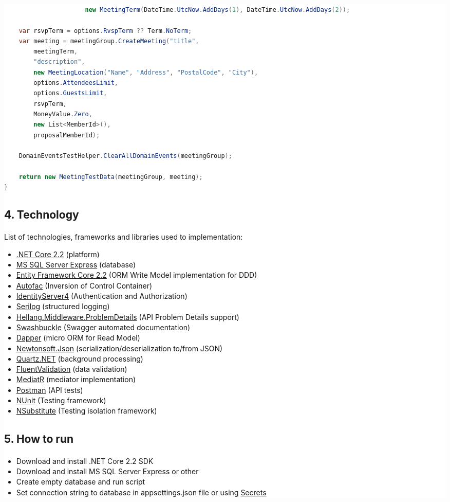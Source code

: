 ```csharp
                      new MeetingTerm(DateTime.UtcNow.AddDays(1), DateTime.UtcNow.AddDays(2));

    var rsvpTerm = options.RvspTerm ?? Term.NoTerm;
    var meeting = meetingGroup.CreateMeeting("title",
        meetingTerm,
        "description",
        new MeetingLocation("Name", "Address", "PostalCode", "City"),
        options.AttendeesLimit,
        options.GuestsLimit,
        rsvpTerm,
        MoneyValue.Zero,
        new List<MemberId>(),
        proposalMemberId);

    DomainEventsTestHelper.ClearAllDomainEvents(meetingGroup);

    return new MeetingTestData(meetingGroup, meeting);
}
```

## 4. Technology

List of technologies, frameworks and libraries used to implementation:

- [.NET Core 2.2](https://dotnet.microsoft.com/download) (platform)
- [MS SQL Server Express](https://www.microsoft.com/en-us/sql-server/sql-server-editions-express) (database)
- [Entity Framework Core 2.2](https://docs.microsoft.com/en-us/ef/core/) (ORM Write Model implementation for DDD) 
- [Autofac](https://autofac.org/) (Inversion of Control Container)
- [IdentityServer4](http://docs.identityserver.io) (Authentication and Authorization)
- [Serilog](https://serilog.net/) (structured logging)
- [Hellang.Middleware.ProblemDetails](https://github.com/khellang/Middleware/tree/master/src/ProblemDetails) (API Problem Details support)
- [Swashbuckle](https://github.com/domaindrivendev/Swashbuckle) (Swagger automated documentation)
- [Dapper](https://github.com/StackExchange/Dapper) (micro ORM for Read Model)
- [Newtonsoft.Json](https://www.newtonsoft.com/json) (serialization/deserialization to/from JSON)
- [Quartz.NET](https://www.quartz-scheduler.net/) (background processing)
- [FluentValidation](https://fluentvalidation.net/) (data validation)
- [MediatR](https://github.com/jbogard/MediatR) (mediator implementation)
- [Postman](https://www.getpostman.com/) (API tests)
- [NUnit](https://nunit.org/) (Testing framework)
- [NSubstitute](https://nsubstitute.github.io/) (Testing isolation framework)

## 5. How to run

- Download and install .NET Core 2.2 SDK
- Download and install MS SQL Server Express or other
- Create empty database and run ![InitializeDatabase.sql](src/Database/InitializeDatabase.sql) script
- Set connection string to database in appsettings.json file or using [Secrets](https://blogs.msdn.microsoft.com/mihansen/2017/09/10/managing-secrets-in-net-core-2-0-apps/)
